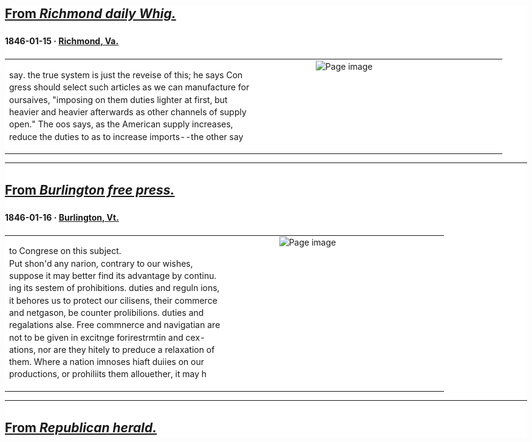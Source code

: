 
## [From _Richmond daily Whig._](https://www.loc.gov/resource/sn84024656/1846-01-15/ed-1/?sp=2)

#### 1846-01-15 &middot; [Richmond, Va.](http://dbpedia.org/resource/Richmond%2C_Virginia)

<table style="width: 100%;"><tr><td style="width: 50%">

  
say. the true system is just the reveise of this; he says Con  
gress should select such articles as we can manufacture for  
oursaives, &quot;imposing on them duties lighter at first, but  
heavier and heavier afterwards as other channels of supply  
open.&quot; The oos says, as the American supply increases,  
reduce the duties to as to increase imports--the other say
</td><td style="width: 50%; max-height: 75%; margin: auto; display: block;">
<img alt="Page image" src="https://tile.loc.gov/image-services/iiif/service:ndnp:vi:batch_vi_appaloosa_ver01:data:sn84024656:00414184637:1846011501:0056/pct:5.620267909143855,71.76693510184747,12.61405552319938,2.419864203379125/!600,600/0/default.jpg"/>
</td>
</tr></table>

---

## [From _Burlington free press._](https://www.loc.gov/resource/sn84023127/1846-01-16/ed-1/?sp=2)

#### 1846-01-16 &middot; [Burlington, Vt.](http://dbpedia.org/resource/Burlington%2C_Vermont)

<table style="width: 100%;"><tr><td style="width: 50%">

  
to Congrese on this subject.  
Put shon&#x27;d any narion, contrary to our wishes,  
suppose it may better find its advantage by continu.  
ing its sestem of prohibitions. duties and reguln ions,  
it behores us to protect our cilisens, their commerce  
and netgason, be counter prolibilions. duties and  
regalations alse. Free commnerce and navigatian are  
not to be given in excitnge forirestrmtin and cex-  
ations, nor are they hitely to preduce a relaxation of  
them. Where a nation imnoses hiaft duiies on our  
productions, or prohiliits them allouether, it may h
</td><td style="width: 50%; max-height: 75%; margin: auto; display: block;">
<img alt="Page image" src="https://tile.loc.gov/image-services/iiif/service:ndnp:vtu:batch_vtu_adamant_ver01:data:sn84023127:00280776956:1846011601:0186/pct:6.552812325969928,74.16386738717686,12.084648227213663,4.279246385278224/!600,600/0/default.jpg"/>
</td>
</tr></table>

---

## [From _Republican herald._](https://www.loc.gov/resource/sn83021460/1846-01-24/ed-1/?sp=2)
